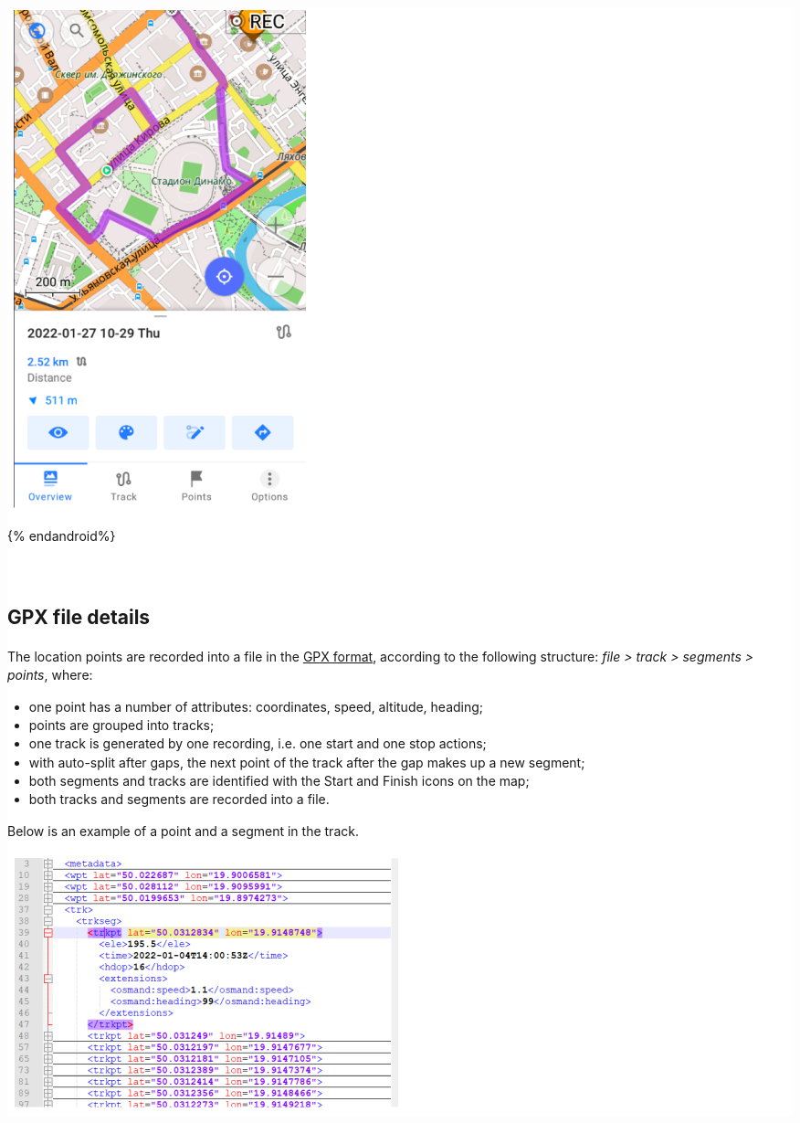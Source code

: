 ![Context menu of a track in Android](/assets/images/plugins/trip-recording/and_tracks_context_menu1.png)

{% endandroid%}


&nbsp;&nbsp;&nbsp;&nbsp;

## GPX file details  

The location points are recorded into a file in the [GPX format](https://en.wikipedia.org/wiki/GPS_Exchange_Format), according to the following structure: *file > track > segments > points*, where:

- one point has a number of attributes: coordinates, speed, altitude, heading;
- points are grouped into tracks;
- one track is generated by one recording, i.e. one start and one stop actions;
- with auto-split after gaps, the next point of the track after the gap makes up a new segment;
- both segments and tracks are identified with the Start and Finish icons on the map; 
- both tracks and segments are recorded into a file.

Below is an example of a point and a segment in the track.

![GPX file of a recorded track](/assets/images/plugins/trip-recording/exs_trkpt_seqn_with_segm2.png)
